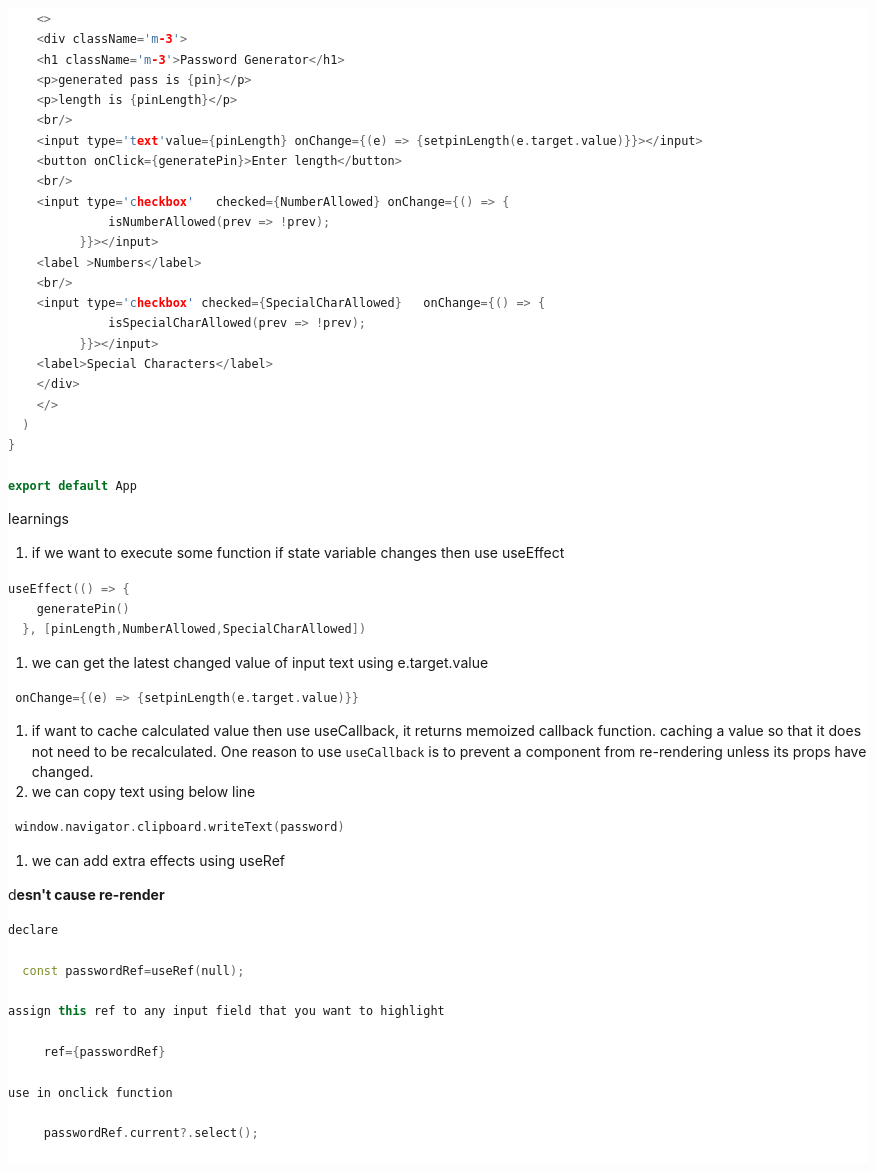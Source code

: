 ```cpp
    <>
    <div className='m-3'>
    <h1 className='m-3'>Password Generator</h1>
    <p>generated pass is {pin}</p>
    <p>length is {pinLength}</p>
    <br/>
    <input type='text'value={pinLength} onChange={(e) => {setpinLength(e.target.value)}}></input>
    <button onClick={generatePin}>Enter length</button>
    <br/>
    <input type='checkbox'   checked={NumberAllowed} onChange={() => {
              isNumberAllowed(prev => !prev);
          }}></input> 
    <label >Numbers</label>
    <br/>
    <input type='checkbox' checked={SpecialCharAllowed}   onChange={() => {
              isSpecialCharAllowed(prev => !prev);
          }}></input> 
    <label>Special Characters</label>
    </div>
    </>
  )
}

export default App
```

learnings

1. if we want to execute some function if state variable changes then use useEffect

```cpp
useEffect(() => {
    generatePin()
  }, [pinLength,NumberAllowed,SpecialCharAllowed])
```

1. we can get the latest changed value of input text using e.target.value

```cpp
 onChange={(e) => {setpinLength(e.target.value)}}
```

1. if want to cache calculated value then use useCallback, it returns memoized callback function. caching a value so that it does not need to be recalculated. One reason to use `useCallback` is to prevent a component from re-rendering unless its props have changed.
2. we can copy text using below line

```cpp
 window.navigator.clipboard.writeText(password)
```

1. we can add extra effects using useRef

d**esn't cause re-render**

```cpp
declare

  const passwordRef=useRef(null);
  
assign this ref to any input field that you want to highlight

	 ref={passwordRef}
	 
use in onclick function

	 passwordRef.current?.select();
   
```